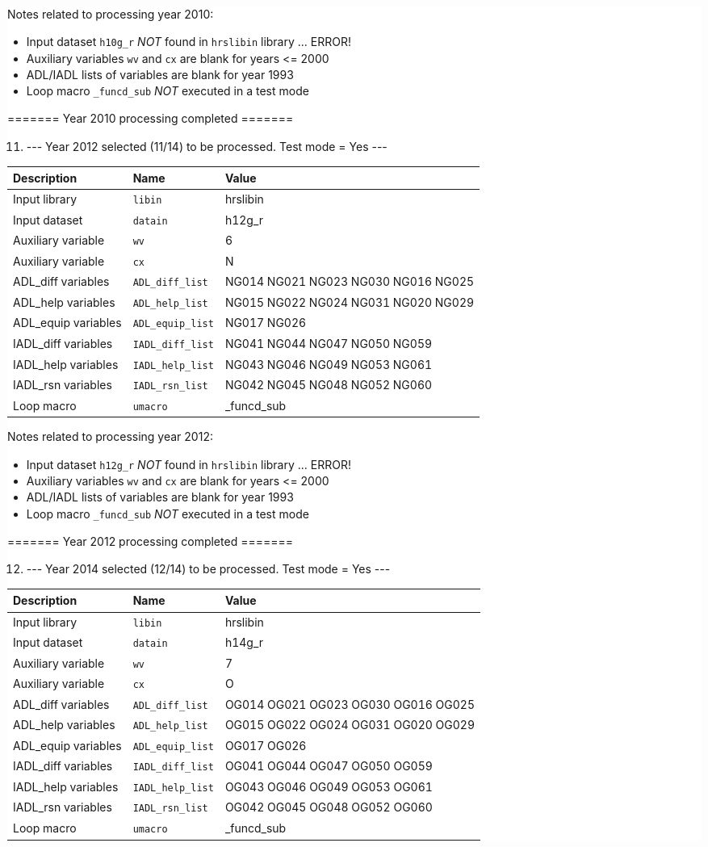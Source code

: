 Notes related to processing year 2010:

* Input dataset `h10g_r` _NOT_ found in `hrslibin` library ... ERROR!
* Auxiliary variables `wv` and `cx` are blank for years <= 2000
* ADL/IADL lists of variables are blank for year 1993
* Loop macro `_funcd_sub` _NOT_ executed in a test mode

======= Year 2010 processing completed =======


11. --- Year 2012 selected (11/14) to be processed. Test mode = Yes ---

| Description             | Name             |   Value                              |
| :---------------        | :-------         | :-----                               |
| Input library           | `libin`          | hrslibin                             |
| Input dataset           | `datain`         | h12g_r                               |
| Auxiliary variable      | `wv`             | 6                                    |
| Auxiliary variable      | `cx`             | N                                    |
| ADL_diff variables      | `ADL_diff_list`  | NG014 NG021 NG023 NG030 NG016 NG025  |
| ADL_help variables      | `ADL_help_list`  | NG015 NG022 NG024 NG031 NG020 NG029  |
| ADL_equip variables     | `ADL_equip_list` | NG017 NG026                          |
| IADL_diff variables     | `IADL_diff_list` | NG041 NG044 NG047 NG050 NG059        |
| IADL_help variables     | `IADL_help_list` | NG043 NG046 NG049 NG053 NG061        |
| IADL_rsn variables      | `IADL_rsn_list`  | NG042 NG045 NG048 NG052 NG060        |
| Loop macro              | `umacro`         | _funcd_sub                           |

Notes related to processing year 2012:

* Input dataset `h12g_r` _NOT_ found in `hrslibin` library ... ERROR!
* Auxiliary variables `wv` and `cx` are blank for years <= 2000
* ADL/IADL lists of variables are blank for year 1993
* Loop macro `_funcd_sub` _NOT_ executed in a test mode

======= Year 2012 processing completed =======


12. --- Year 2014 selected (12/14) to be processed. Test mode = Yes ---

| Description             | Name             |   Value                              |
| :---------------        | :-------         | :-----                               |
| Input library           | `libin`          | hrslibin                             |
| Input dataset           | `datain`         | h14g_r                               |
| Auxiliary variable      | `wv`             | 7                                    |
| Auxiliary variable      | `cx`             | O                                    |
| ADL_diff variables      | `ADL_diff_list`  | OG014 OG021 OG023 OG030 OG016 OG025  |
| ADL_help variables      | `ADL_help_list`  | OG015 OG022 OG024 OG031 OG020 OG029  |
| ADL_equip variables     | `ADL_equip_list` | OG017 OG026                          |
| IADL_diff variables     | `IADL_diff_list` | OG041 OG044 OG047 OG050 OG059        |
| IADL_help variables     | `IADL_help_list` | OG043 OG046 OG049 OG053 OG061        |
| IADL_rsn variables      | `IADL_rsn_list`  | OG042 OG045 OG048 OG052 OG060        |
| Loop macro              | `umacro`         | _funcd_sub                           |
